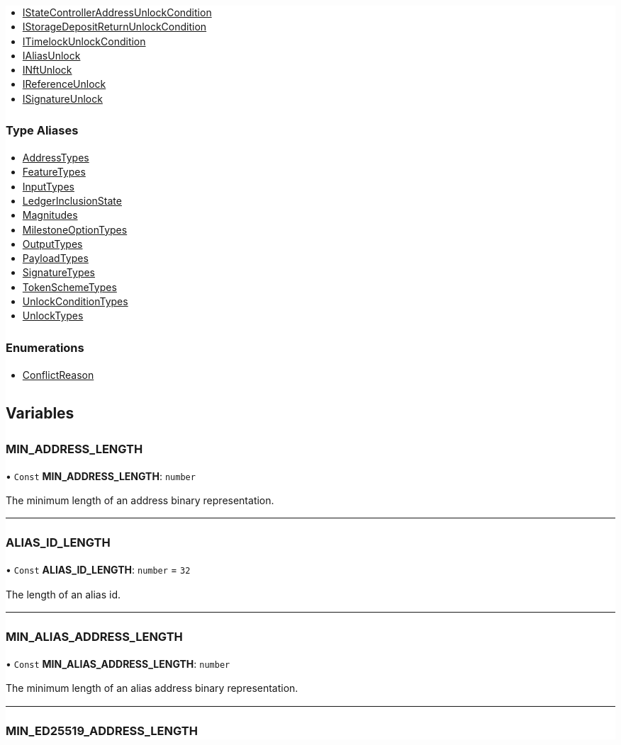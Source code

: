 - [IStateControllerAddressUnlockCondition](interfaces/IStateControllerAddressUnlockCondition.md)
- [IStorageDepositReturnUnlockCondition](interfaces/IStorageDepositReturnUnlockCondition.md)
- [ITimelockUnlockCondition](interfaces/ITimelockUnlockCondition.md)
- [IAliasUnlock](interfaces/IAliasUnlock.md)
- [INftUnlock](interfaces/INftUnlock.md)
- [IReferenceUnlock](interfaces/IReferenceUnlock.md)
- [ISignatureUnlock](interfaces/ISignatureUnlock.md)

### Type Aliases

- [AddressTypes](api_ref.md#addresstypes)
- [FeatureTypes](api_ref.md#featuretypes)
- [InputTypes](api_ref.md#inputtypes)
- [LedgerInclusionState](api_ref.md#ledgerinclusionstate)
- [Magnitudes](api_ref.md#magnitudes)
- [MilestoneOptionTypes](api_ref.md#milestoneoptiontypes)
- [OutputTypes](api_ref.md#outputtypes)
- [PayloadTypes](api_ref.md#payloadtypes)
- [SignatureTypes](api_ref.md#signaturetypes)
- [TokenSchemeTypes](api_ref.md#tokenschemetypes)
- [UnlockConditionTypes](api_ref.md#unlockconditiontypes)
- [UnlockTypes](api_ref.md#unlocktypes)

### Enumerations

- [ConflictReason](enums/ConflictReason.md)

## Variables

### MIN_ADDRESS_LENGTH

• `Const` **MIN_ADDRESS_LENGTH**: `number`

The minimum length of an address binary representation.

---

### ALIAS_ID_LENGTH

• `Const` **ALIAS_ID_LENGTH**: `number` = `32`

The length of an alias id.

---

### MIN_ALIAS_ADDRESS_LENGTH

• `Const` **MIN_ALIAS_ADDRESS_LENGTH**: `number`

The minimum length of an alias address binary representation.

---

### MIN_ED25519_ADDRESS_LENGTH
